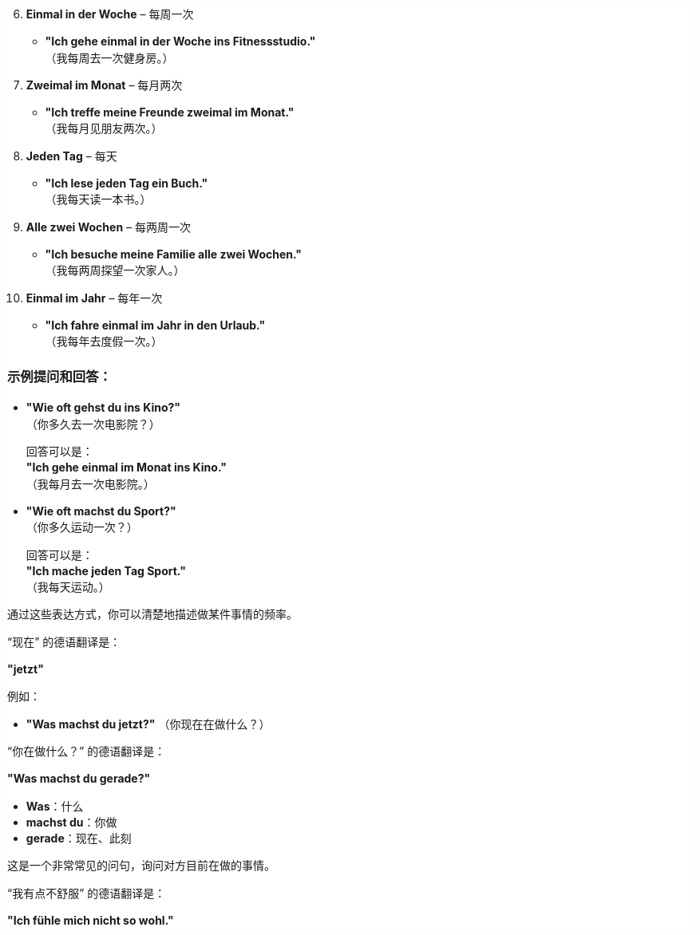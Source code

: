 6. **Einmal in der Woche** – 每周一次
   - **"Ich gehe einmal in der Woche ins Fitnessstudio."**  
     （我每周去一次健身房。）

7. **Zweimal im Monat** – 每月两次
   - **"Ich treffe meine Freunde zweimal im Monat."**  
     （我每月见朋友两次。）

8. **Jeden Tag** – 每天
   - **"Ich lese jeden Tag ein Buch."**  
     （我每天读一本书。）

9. **Alle zwei Wochen** – 每两周一次
   - **"Ich besuche meine Familie alle zwei Wochen."**  
     （我每两周探望一次家人。）

10. **Einmal im Jahr** – 每年一次
    - **"Ich fahre einmal im Jahr in den Urlaub."**  
      （我每年去度假一次。）

### 示例提问和回答：

- **"Wie oft gehst du ins Kino?"**  
  （你多久去一次电影院？）
  
  回答可以是：  
  **"Ich gehe einmal im Monat ins Kino."**  
  （我每月去一次电影院。）

- **"Wie oft machst du Sport?"**  
  （你多久运动一次？）

  回答可以是：  
  **"Ich mache jeden Tag Sport."**  
  （我每天运动。）

通过这些表达方式，你可以清楚地描述做某件事情的频率。

“现在” 的德语翻译是：

**"jetzt"**

例如：
- **"Was machst du jetzt?"** （你现在在做什么？）

“你在做什么？” 的德语翻译是：

**"Was machst du gerade?"**

- **Was**：什么
- **machst du**：你做
- **gerade**：现在、此刻

这是一个非常常见的问句，询问对方目前在做的事情。

“我有点不舒服” 的德语翻译是：

**"Ich fühle mich nicht so wohl."**

